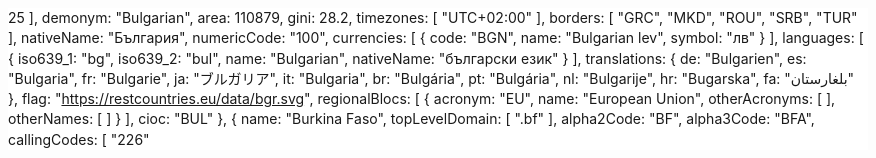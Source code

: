 25
],
demonym: "Bulgarian",
area: 110879,
gini: 28.2,
timezones: [
"UTC+02:00"
],
borders: [
"GRC",
"MKD",
"ROU",
"SRB",
"TUR"
],
nativeName: "България",
numericCode: "100",
currencies: [
{
code: "BGN",
name: "Bulgarian lev",
symbol: "лв"
}
],
languages: [
{
iso639_1: "bg",
iso639_2: "bul",
name: "Bulgarian",
nativeName: "български език"
}
],
translations: {
de: "Bulgarien",
es: "Bulgaria",
fr: "Bulgarie",
ja: "ブルガリア",
it: "Bulgaria",
br: "Bulgária",
pt: "Bulgária",
nl: "Bulgarije",
hr: "Bugarska",
fa: "بلغارستان"
},
flag: "https://restcountries.eu/data/bgr.svg",
regionalBlocs: [
{
acronym: "EU",
name: "European Union",
otherAcronyms: [ ],
otherNames: [ ]
}
],
cioc: "BUL"
},
{
name: "Burkina Faso",
topLevelDomain: [
".bf"
],
alpha2Code: "BF",
alpha3Code: "BFA",
callingCodes: [
"226"